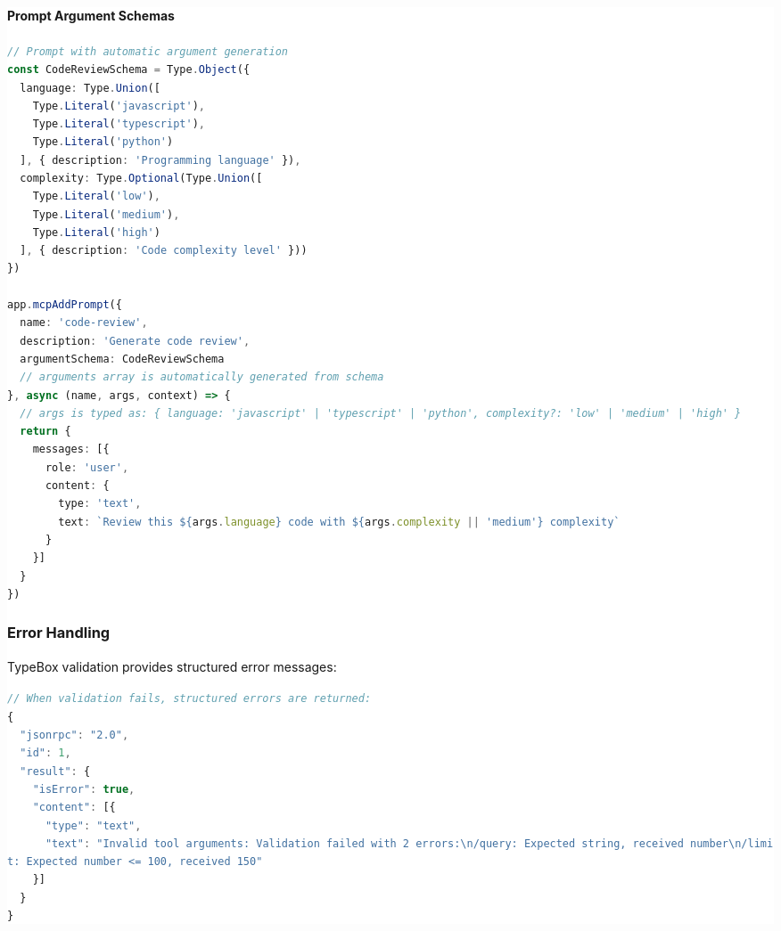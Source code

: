 #### Prompt Argument Schemas

```typescript
// Prompt with automatic argument generation
const CodeReviewSchema = Type.Object({
  language: Type.Union([
    Type.Literal('javascript'),
    Type.Literal('typescript'),
    Type.Literal('python')
  ], { description: 'Programming language' }),
  complexity: Type.Optional(Type.Union([
    Type.Literal('low'),
    Type.Literal('medium'),
    Type.Literal('high')
  ], { description: 'Code complexity level' }))
})

app.mcpAddPrompt({
  name: 'code-review',
  description: 'Generate code review',
  argumentSchema: CodeReviewSchema
  // arguments array is automatically generated from schema
}, async (name, args, context) => {
  // args is typed as: { language: 'javascript' | 'typescript' | 'python', complexity?: 'low' | 'medium' | 'high' }
  return {
    messages: [{
      role: 'user',
      content: {
        type: 'text',
        text: `Review this ${args.language} code with ${args.complexity || 'medium'} complexity`
      }
    }]
  }
})
```

### Error Handling

TypeBox validation provides structured error messages:

```typescript
// When validation fails, structured errors are returned:
{
  "jsonrpc": "2.0",
  "id": 1,
  "result": {
    "isError": true,
    "content": [{
      "type": "text",
      "text": "Invalid tool arguments: Validation failed with 2 errors:\n/query: Expected string, received number\n/limit: Expected number <= 100, received 150"
    }]
  }
}
```
